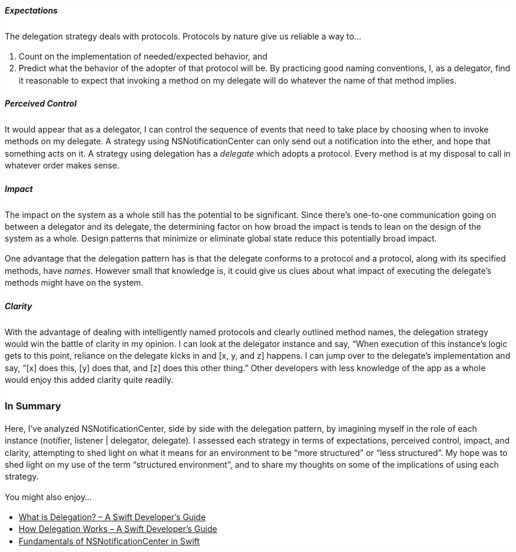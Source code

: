 ##### Expectations

The delegation strategy deals with protocols. Protocols by nature give us reliable a way to&#8230;

1) Count on the implementation of needed/expected behavior, and  
2) Predict what the behavior of the adopter of that protocol will be. By practicing good naming conventions, I, as a delegator, find it reasonable to expect that invoking a method on my delegate will do whatever the name of that method implies.

##### Perceived Control

It would appear that as a delegator, I can control the sequence of events that need to take place by choosing when to invoke methods on my delegate. A strategy using NSNotificationCenter can only send out a notification into the ether, and hope that something acts on it. A strategy using delegation has a _delegate_ which adopts a protocol. Every method is at my disposal to call in whatever order makes sense.

##### Impact

The impact on the system as a whole still has the potential to be significant. Since there&#8217;s one-to-one communication going on between a delegator and its delegate, the determining factor on how broad the impact is tends to lean on the design of the system as a whole. Design patterns that minimize or eliminate global state reduce this potentially broad impact.

One advantage that the delegation pattern has is that the delegate conforms to a protocol and a protocol, along with its specified methods, have _names_. However small that knowledge is, it could give us clues about what impact of executing the delegate&#8217;s methods might have on the system.

##### Clarity

With the advantage of dealing with intelligently named protocols and clearly outlined method names, the delegation strategy would win the battle of clarity in my opinion. I can look at the delegator instance and say, &#8220;When execution of this instance&#8217;s logic gets to this point, reliance on the delegate kicks in and [x, y, and z] happens. I can jump over to the delegate&#8217;s implementation and say, &#8220;[x] does this, [y] does that, and [z] does this other thing.&#8221; Other developers with less knowledge of the app as a whole would enjoy this added clarity quite readily.

### In Summary

Here, I&#8217;ve analyzed NSNotificationCenter, side by side with the delegation pattern, by imagining myself in the role of each instance (notifier, listener | delegator, delegate). I assessed each strategy in terms of expectations, perceived control, impact, and clarity, attempting to shed light on what it means for an environment to be &#8220;more structured&#8221; or &#8220;less structured&#8221;. My hope was to shed light on my use of the term &#8220;structured environment&#8221;, and to share my thoughts on some of the implications of using each strategy.

<a name="related" class="jump-target"></a>

<div class="resources">
  <div class="resources-header">
    You might also enjoy&#8230;
  </div>
  
  <ul class="resources-content">
    <li>
      <i class="fa fa-angle-right"></i> <a href="http://www.andrewcbancroft.com/2015/03/26/what-is-delegation-a-swift-developers-guide/" title="What is Delegation? – A Swift Developer’s Guide">What is Delegation? – A Swift Developer’s Guide</a>
    </li>
    <li>
      <i class="fa fa-angle-right"></i> <a href="http://www.andrewcbancroft.com/2015/04/08/how-delegation-works-a-swift-developer-guide/" title="How Delegation Works – A Swift Developer’s Guide">How Delegation Works – A Swift Developer’s Guide</a>
    </li>
    <li>
      <i class="fa fa-angle-right"></i> <a href="http://www.andrewcbancroft.com/2014/10/08/fundamentals-of-nsnotificationcenter-in-swift/" title="Fundamentals of NSNotificationCenter in Swift">Fundamentals of NSNotificationCenter in Swift</a>

 [1]: http://www.andrewcbancroft.com/2014/10/08/fundamentals-of-nsnotificationcenter-in-swift/
 [2]: http://www.andrewcbancroft.com/2014/10/08/fundamentals-of-nsnotificationcenter-in-swift/#comment-1762533966
 [3]: http://www.andrewcbancroft.com/wp-content/uploads/2015/02/Notification_Center_Environment.png
 [4]: http://www.andrewcbancroft.com/wp-content/uploads/2015/02/Delegate_Environment.png